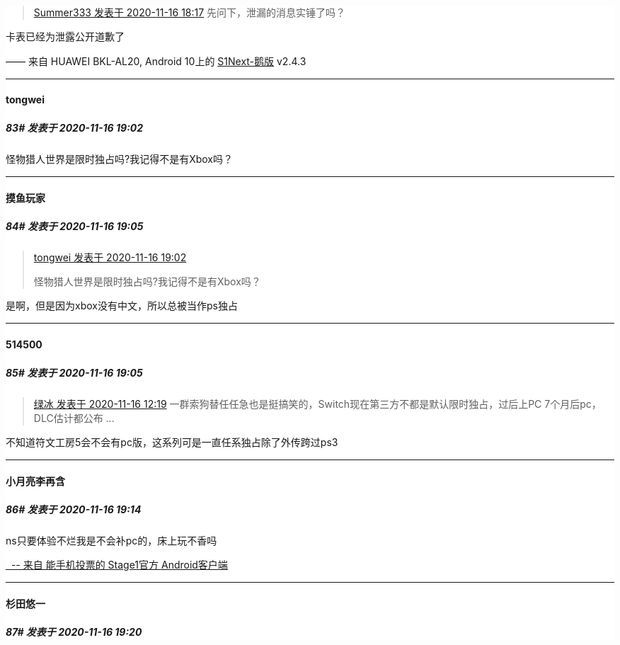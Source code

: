 
<blockquote><a href="httphttps://bbs.saraba1st.com/2b/forum.php?mod=redirect&amp;goto=findpost&amp;pid=49412965&amp;ptid=1972518" target="_blank">Summer333 发表于 2020-11-16 18:17</a>
先问下，泄漏的消息实锤了吗？</blockquote>
卡表已经为泄露公开道歉了

—— 来自 HUAWEI BKL-AL20, Android 10上的 [S1Next-鹅版](https://github.com/ykrank/S1-Next/releases) v2.4.3


-----

####  tongwei  
##### 83#       发表于 2020-11-16 19:02


怪物猎人世界是限时独占吗?我记得不是有Xbox吗？


-----

####  摸鱼玩家  
##### 84#       发表于 2020-11-16 19:05


<blockquote><a href="httphttps://bbs.saraba1st.com/2b/forum.php?mod=redirect&amp;goto=findpost&amp;pid=49413510&amp;ptid=1972518" target="_blank">tongwei 发表于 2020-11-16 19:02</a>

怪物猎人世界是限时独占吗?我记得不是有Xbox吗？</blockquote>
是啊，但是因为xbox没有中文，所以总被当作ps独占


-----

####  514500  
##### 85#       发表于 2020-11-16 19:05


<blockquote><a href="httphttps://bbs.saraba1st.com/2b/forum.php?mod=redirect&amp;goto=findpost&amp;pid=49409108&amp;ptid=1972518" target="_blank">绿冰 发表于 2020-11-16 12:19</a>
 一群索狗替任任急也是挺搞笑的，Switch现在第三方不都是默认限时独占，过后上PC 7个月后pc，DLC估计都公布 ...</blockquote>
不知道符文工房5会不会有pc版，这系列可是一直任系独占除了外传跨过ps3


-----

####  小月亮李再含  
##### 86#       发表于 2020-11-16 19:14


ns只要体验不烂我是不会补pc的，床上玩不香吗

[  -- 来自 能手机投票的 Stage1官方 Android客户端](https://www.coolapk.com/apk/140634)


-----

####  杉田悠一  
##### 87#       发表于 2020-11-16 19:20
